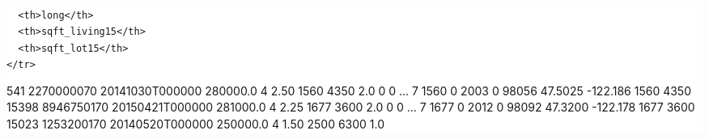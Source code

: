       <th>long</th>
      <th>sqft_living15</th>
      <th>sqft_lot15</th>
    </tr>
  </thead>
  <tbody>
    <tr>
      <th>541</th>
      <td>2270000070</td>
      <td>20141030T000000</td>
      <td>280000.0</td>
      <td>4</td>
      <td>2.50</td>
      <td>1560</td>
      <td>4350</td>
      <td>2.0</td>
      <td>0</td>
      <td>0</td>
      <td>...</td>
      <td>7</td>
      <td>1560</td>
      <td>0</td>
      <td>2003</td>
      <td>0</td>
      <td>98056</td>
      <td>47.5025</td>
      <td>-122.186</td>
      <td>1560</td>
      <td>4350</td>
    </tr>
    <tr>
      <th>15398</th>
      <td>8946750170</td>
      <td>20150421T000000</td>
      <td>281000.0</td>
      <td>4</td>
      <td>2.25</td>
      <td>1677</td>
      <td>3600</td>
      <td>2.0</td>
      <td>0</td>
      <td>0</td>
      <td>...</td>
      <td>7</td>
      <td>1677</td>
      <td>0</td>
      <td>2012</td>
      <td>0</td>
      <td>98092</td>
      <td>47.3200</td>
      <td>-122.178</td>
      <td>1677</td>
      <td>3600</td>
    </tr>
    <tr>
      <th>15023</th>
      <td>1253200170</td>
      <td>20140520T000000</td>
      <td>250000.0</td>
      <td>4</td>
      <td>1.50</td>
      <td>2500</td>
      <td>6300</td>
      <td>1.0</td>